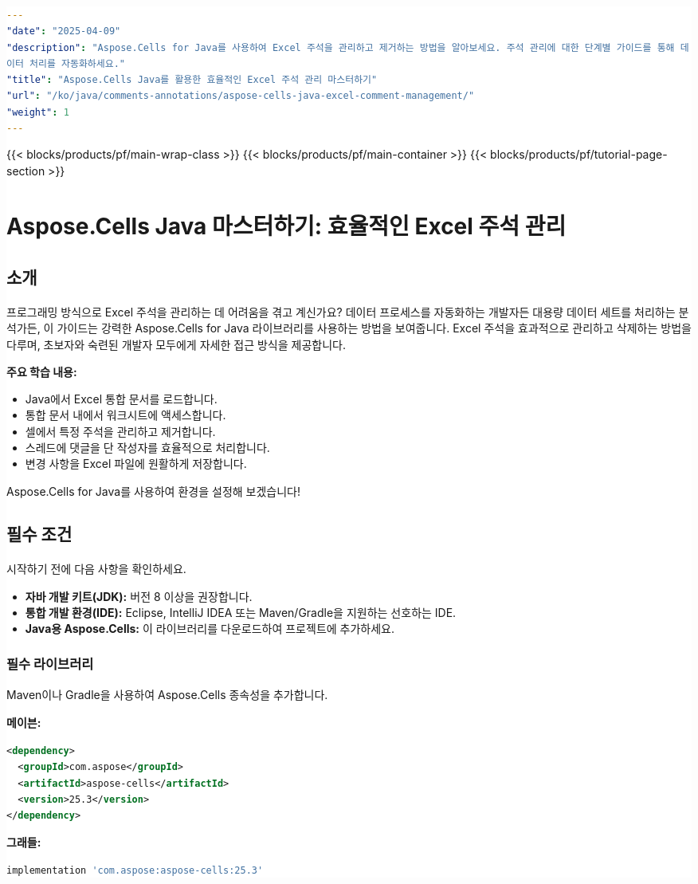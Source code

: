 ```yaml
---
"date": "2025-04-09"
"description": "Aspose.Cells for Java를 사용하여 Excel 주석을 관리하고 제거하는 방법을 알아보세요. 주석 관리에 대한 단계별 가이드를 통해 데이터 처리를 자동화하세요."
"title": "Aspose.Cells Java를 활용한 효율적인 Excel 주석 관리 마스터하기"
"url": "/ko/java/comments-annotations/aspose-cells-java-excel-comment-management/"
"weight": 1
---
```


{{< blocks/products/pf/main-wrap-class >}}
{{< blocks/products/pf/main-container >}}
{{< blocks/products/pf/tutorial-page-section >}}


# Aspose.Cells Java 마스터하기: 효율적인 Excel 주석 관리

## 소개

프로그래밍 방식으로 Excel 주석을 관리하는 데 어려움을 겪고 계신가요? 데이터 프로세스를 자동화하는 개발자든 대용량 데이터 세트를 처리하는 분석가든, 이 가이드는 강력한 Aspose.Cells for Java 라이브러리를 사용하는 방법을 보여줍니다. Excel 주석을 효과적으로 관리하고 삭제하는 방법을 다루며, 초보자와 숙련된 개발자 모두에게 자세한 접근 방식을 제공합니다.

**주요 학습 내용:**
- Java에서 Excel 통합 문서를 로드합니다.
- 통합 문서 내에서 워크시트에 액세스합니다.
- 셀에서 특정 주석을 관리하고 제거합니다.
- 스레드에 댓글을 단 작성자를 효율적으로 처리합니다.
- 변경 사항을 Excel 파일에 원활하게 저장합니다.

Aspose.Cells for Java를 사용하여 환경을 설정해 보겠습니다!

## 필수 조건
시작하기 전에 다음 사항을 확인하세요.
- **자바 개발 키트(JDK):** 버전 8 이상을 권장합니다.
- **통합 개발 환경(IDE):** Eclipse, IntelliJ IDEA 또는 Maven/Gradle을 지원하는 선호하는 IDE.
- **Java용 Aspose.Cells:** 이 라이브러리를 다운로드하여 프로젝트에 추가하세요.

### 필수 라이브러리
Maven이나 Gradle을 사용하여 Aspose.Cells 종속성을 추가합니다.

**메이븐:**
```xml
<dependency>
  <groupId>com.aspose</groupId>
  <artifactId>aspose-cells</artifactId>
  <version>25.3</version>
</dependency>
```

**그래들:**
```gradle
implementation 'com.aspose:aspose-cells:25.3'
```
